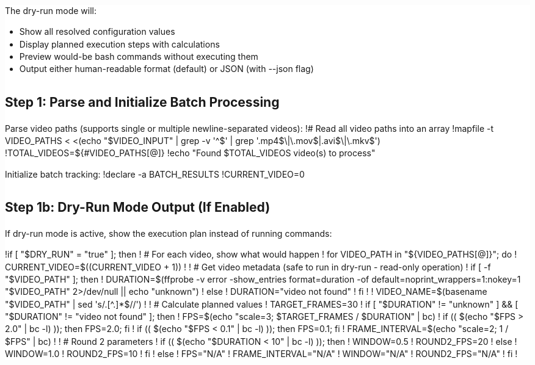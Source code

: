 The dry-run mode will:
- Show all resolved configuration values
- Display planned execution steps with calculations
- Preview would-be bash commands without executing them
- Output either human-readable format (default) or JSON (with --json flag)

## Step 1: Parse and Initialize Batch Processing

Parse video paths (supports single or multiple newline-separated videos):
!# Read all video paths into an array
!mapfile -t VIDEO_PATHS < <(echo "$VIDEO_INPUT" | grep -v '^$' | grep '\.mp4$\|\.mov$\|\.avi$\|\.mkv$')
!TOTAL_VIDEOS=${#VIDEO_PATHS[@]}
!echo "Found $TOTAL_VIDEOS video(s) to process"

Initialize batch tracking:
!declare -a BATCH_RESULTS
!CURRENT_VIDEO=0

## Step 1b: Dry-Run Mode Output (If Enabled)

If dry-run mode is active, show the execution plan instead of running commands:

!if [ "$DRY_RUN" = "true" ]; then
!  # For each video, show what would happen
!  for VIDEO_PATH in "${VIDEO_PATHS[@]}"; do
!    CURRENT_VIDEO=$((CURRENT_VIDEO + 1))
!
!    # Get video metadata (safe to run in dry-run - read-only operation)
!    if [ -f "$VIDEO_PATH" ]; then
!      DURATION=$(ffprobe -v error -show_entries format=duration -of default=noprint_wrappers=1:nokey=1 "$VIDEO_PATH" 2>/dev/null || echo "unknown")
!    else
!      DURATION="video not found"
!    fi
!
!    VIDEO_NAME=$(basename "$VIDEO_PATH" | sed 's/\.[^.]*$//')
!
!    # Calculate planned values
!    TARGET_FRAMES=30
!    if [ "$DURATION" != "unknown" ] && [ "$DURATION" != "video not found" ]; then
!      FPS=$(echo "scale=3; $TARGET_FRAMES / $DURATION" | bc)
!      if (( $(echo "$FPS > 2.0" | bc -l) )); then FPS=2.0; fi
!      if (( $(echo "$FPS < 0.1" | bc -l) )); then FPS=0.1; fi
!      FRAME_INTERVAL=$(echo "scale=2; 1 / $FPS" | bc)
!
!      # Round 2 parameters
!      if (( $(echo "$DURATION < 10" | bc -l) )); then
!        WINDOW=0.5
!        ROUND2_FPS=20
!      else
!        WINDOW=1.0
!        ROUND2_FPS=10
!      fi
!    else
!      FPS="N/A"
!      FRAME_INTERVAL="N/A"
!      WINDOW="N/A"
!      ROUND2_FPS="N/A"
!    fi
!